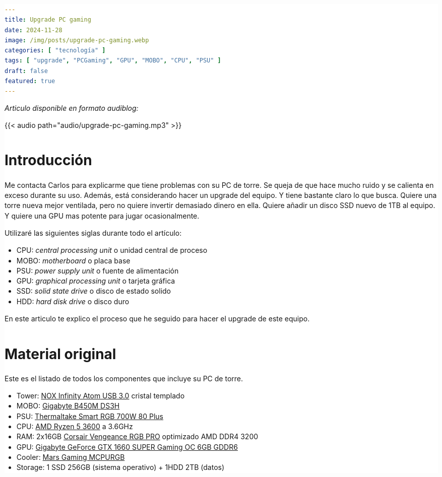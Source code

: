 ```yaml
---
title: Upgrade PC gaming
date: 2024-11-28
image: /img/posts/upgrade-pc-gaming.webp
categories: [ "tecnología" ]
tags: [ "upgrade", "PCGaming", "GPU", "MOBO", "CPU", "PSU" ]
draft: false
featured: true
---
```


*Articulo disponible en formato audiblog:*

{{< audio path="audio/upgrade-pc-gaming.mp3" >}}

# Introducción

Me contacta Carlos para explicarme que tiene problemas con su PC de torre. Se queja de que hace mucho ruido y se calienta en exceso durante su uso. Además, está considerando hacer un upgrade del equipo. Y tiene bastante claro lo que busca. Quiere una torre nueva mejor ventilada, pero no quiere invertir demasiado dinero en ella. Quiere añadir un disco SSD nuevo de 1TB al equipo. Y quiere una GPU mas potente para jugar ocasionalmente.

Utilizaré las siguientes siglas durante todo el artículo:

- CPU: *central processing unit* o unidad central de proceso
- MOBO: *motherboard* o placa base
- PSU: *power supply unit* o fuente de alimentación
- GPU: *graphical processing unit* o tarjeta gráfica
- SSD: *solid state drive* o disco de estado solido
- HDD: *hard disk drive* o disco duro

En este articulo te explico el proceso que he seguido para hacer el upgrade de este equipo.

# Material original

Este es el listado de todos los componentes que incluye su PC de torre.

- Tower: [NOX Infinity Atom USB 3.0](https://www.nox-xtreme.com/cajas/infinity-atom) cristal templado
- MOBO: [Gigabyte B450M DS3H](https://www.gigabyte.com/ar/Motherboard/B450M-DS3H-V2-rev-1x#kf)
- PSU: [Thermaltake Smart RGB 700W 80 Plus](https://es.thermaltake.com/smart-rgb-700w-230v.html)
- CPU: [AMD Ryzen 5 3600](https://www.amd.com/en/support/downloads/drivers.html/processors/ryzen/ryzen-3000-series/amd-ryzen-5-3600.html) a 3.6GHz
- RAM: 2x16GB [Corsair Vengeance RGB PRO](https://www.corsair.com/es/es/p/memory/cmw32gx4m2z3600c18/vengeancea-rgb-pro-32gb-2-x-16gb-ddr4-dram-3600mhz-c18-amd-ryzen-memory-kit-a-black-cmw32gx4m2z3600c18) optimizado AMD DDR4 3200
- GPU: [Gigabyte GeForce GTX 1660 SUPER Gaming OC 6GB GDDR6](https://www.gigabyte.com/es/Graphics-Card/GV-N166SOC-6GD)
- Cooler: [Mars Gaming MCPURGB](https://es.marsgaming.eu/es/refrigeracion/mcpuargb_mcpuargb)
- Storage: 1 SSD 256GB (sistema operativo) + 1HDD 2TB (datos)
